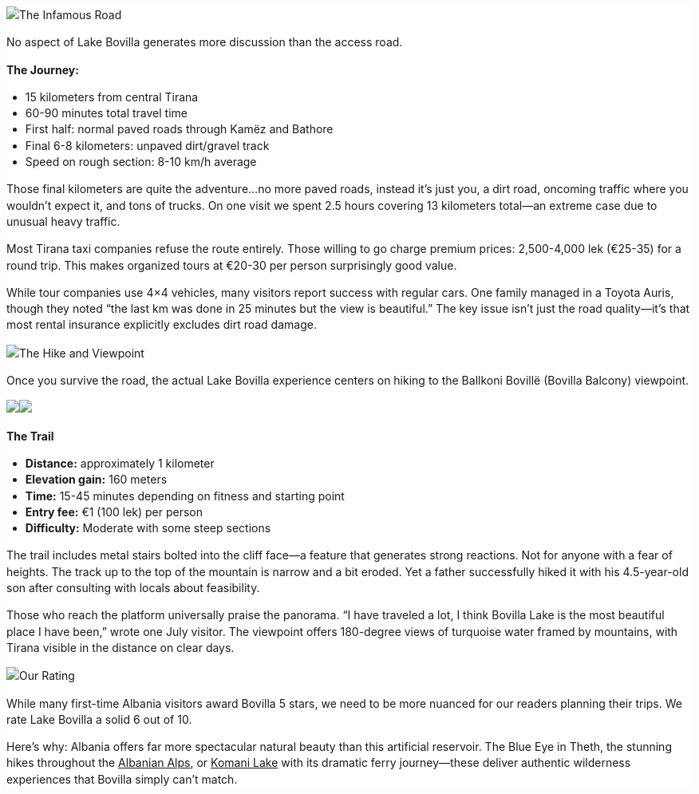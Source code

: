 ![](https://eia476h758b.exactdn.com/wp-content/uploads/2023/07/Lake_Bovilla_AdobeStock_488639504-1.jpeg)The Infamous Road

No aspect of Lake Bovilla generates more discussion than the access road.

**The Journey:**

-   15 kilometers from central Tirana
-   60-90 minutes total travel time
-   First half: normal paved roads through Kamëz and Bathore
-   Final 6-8 kilometers: unpaved dirt/gravel track
-   Speed on rough section: 8-10 km/h average

Those final kilometers are quite the adventure…no more paved roads, instead it’s just you, a dirt road, oncoming traffic where you wouldn’t expect it, and tons of trucks. On one visit we spent 2.5 hours covering 13 kilometers total—an extreme case due to unusual heavy traffic.

Most Tirana taxi companies refuse the route entirely. Those willing to go charge premium prices: 2,500-4,000 lek (€25-35) for a round trip. This makes organized tours at €20-30 per person surprisingly good value.

While tour companies use 4×4 vehicles, many visitors report success with regular cars. One family managed in a Toyota Auris, though they noted “the last km was done in 25 minutes but the view is beautiful.” The key issue isn’t just the road quality—it’s that most rental insurance explicitly excludes dirt road damage.

![](https://eia476h758b.exactdn.com/wp-content/uploads/2023/07/Lake_Bovilla_AdobeStock_538623299.jpeg)The Hike and Viewpoint

Once you survive the road, the actual Lake Bovilla experience centers on hiking to the Ballkoni Bovillë (Bovilla Balcony) viewpoint.

![](https://eia476h758b.exactdn.com/wp-content/uploads/2023/07/Lake_Bovilla__AdobeStock_1465588513.jpeg)![](https://eia476h758b.exactdn.com/wp-content/uploads/2023/07/Lake_Bovilla_AdobeStock_1465587958.jpeg)

**The Trail**

-   **Distance:** approximately 1 kilometer
-   **Elevation gain:** 160 meters
-   **Time:** 15-45 minutes depending on fitness and starting point
-   **Entry fee:** €1 (100 lek) per person
-   **Difficulty:** Moderate with some steep sections

The trail includes metal stairs bolted into the cliff face—a feature that generates strong reactions. Not for anyone with a fear of heights. The track up to the top of the mountain is narrow and a bit eroded. Yet a father successfully hiked it with his 4.5-year-old son after consulting with locals about feasibility.

Those who reach the platform universally praise the panorama. “I have traveled a lot, I think Bovilla Lake is the most beautiful place I have been,” wrote one July visitor. The viewpoint offers 180-degree views of turquoise water framed by mountains, with Tirana visible in the distance on clear days.

![](https://eia476h758b.exactdn.com/wp-content/uploads/2023/07/Lake_Bovilla_AdobeStock_596016338.jpeg)Our Rating

While many first-time Albania visitors award Bovilla 5 stars, we need to be more nuanced for our readers planning their trips. We rate Lake Bovilla a solid 6 out of 10.

Here’s why: Albania offers far more spectacular natural beauty than this artificial reservoir. The Blue Eye in Theth, the stunning hikes throughout the [Albanian Alps](https://albaniavisit.com/attractions/albanian-alps/), or [Komani Lake](https://albaniavisit.com/attractions/komani-lake/) with its dramatic ferry journey—these deliver authentic wilderness experiences that Bovilla simply can’t match.

